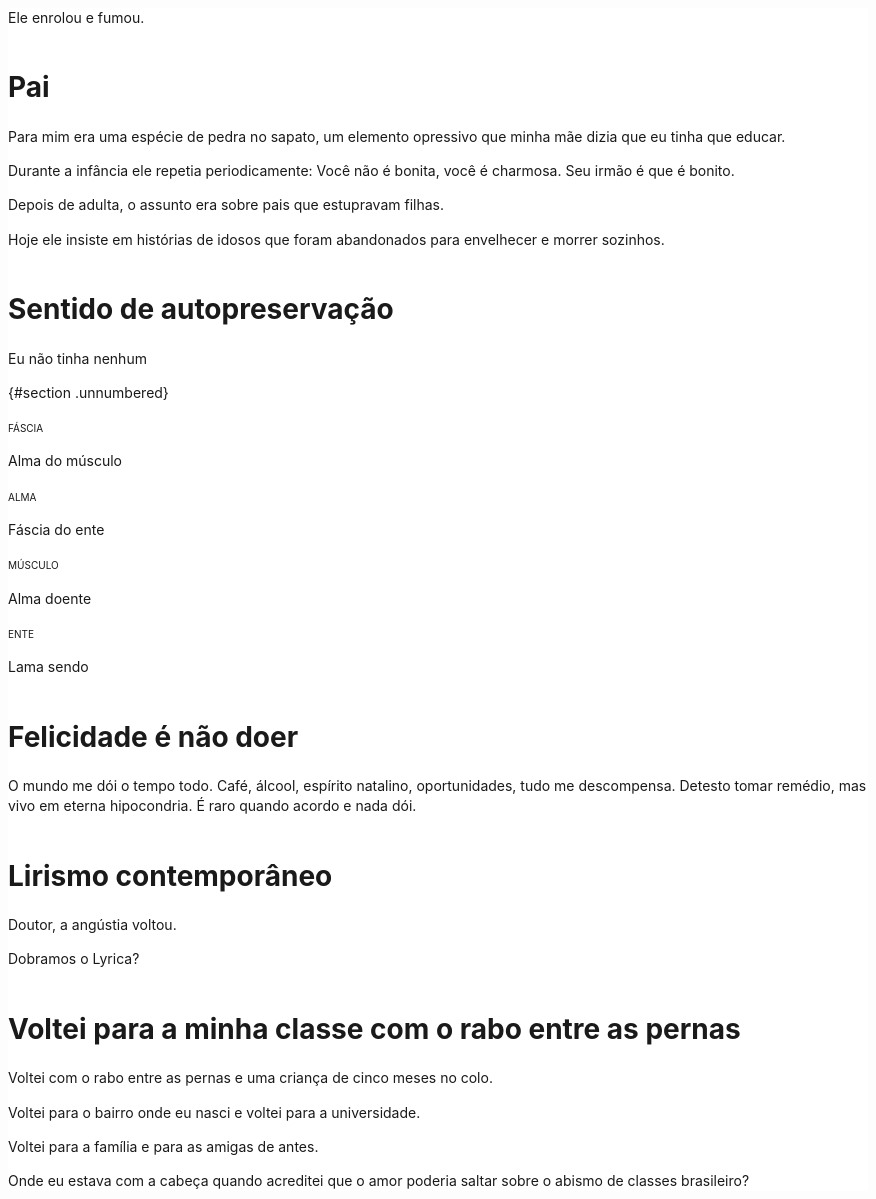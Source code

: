 Ele enrolou e fumou.

Pai
===

Para mim era uma espécie de pedra no sapato, um elemento opressivo que
minha mãe dizia que eu tinha que educar.

Durante a infância ele repetia periodicamente: Você não é bonita, você é
charmosa. Seu irmão é que é bonito.

Depois de adulta, o assunto era sobre pais que estupravam filhas.

Hoje ele insiste em histórias de idosos que foram abandonados para
envelhecer e morrer sozinhos.

Sentido de autopreservação
==========================

Eu não tinha nenhum

 {#section .unnumbered}

<span style="font-variant:small-caps;">fáscia</span>

Alma do músculo

<span style="font-variant:small-caps;">alma</span>

Fáscia do ente

<span style="font-variant:small-caps;">músculo</span>

Alma doente

<span style="font-variant:small-caps;">ente</span>

Lama sendo

Felicidade é não doer
=====================

O mundo me dói o tempo todo. Café, álcool, espírito natalino,
oportunidades, tudo me descompensa. Detesto tomar remédio, mas vivo em
eterna hipocondria. É raro quando acordo e nada dói.

Lirismo contemporâneo
=====================

Doutor, a angústia voltou.

Dobramos o Lyrica?

Voltei para a minha classe com o rabo entre as pernas
=====================================================

Voltei com o rabo entre as pernas e uma criança de cinco meses no colo.

Voltei para o bairro onde eu nasci e voltei para a universidade.

Voltei para a família e para as amigas de antes.

Onde eu estava com a cabeça quando acreditei que o amor poderia saltar
sobre o abismo de classes brasileiro?
